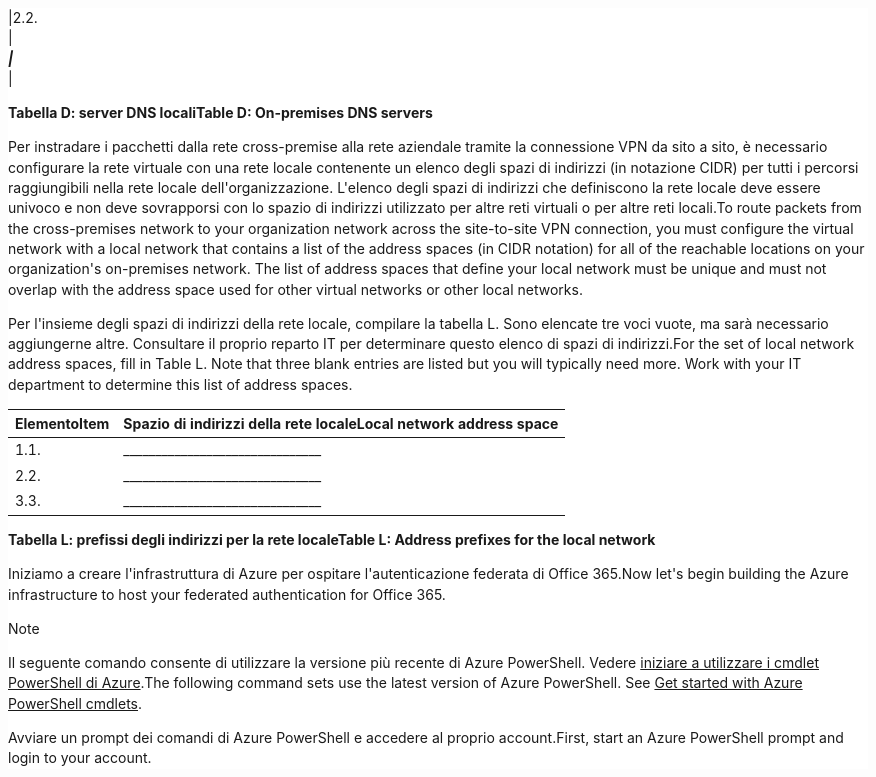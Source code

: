 |<span data-ttu-id="4986b-220">2.</span><span class="sxs-lookup"><span data-stu-id="4986b-220">2.</span></span>  <br/> |<span data-ttu-id="4986b-221">_______________________________</span><span class="sxs-lookup"><span data-stu-id="4986b-221"></span></span>  <br/> |<span data-ttu-id="4986b-222">_______________________________</span><span class="sxs-lookup"><span data-stu-id="4986b-222"></span></span>  <br/> |
   
 <span data-ttu-id="4986b-223">**Tabella D: server DNS locali**</span><span class="sxs-lookup"><span data-stu-id="4986b-223">**Table D: On-premises DNS servers**</span></span>
  
<span data-ttu-id="4986b-p107">Per instradare i pacchetti dalla rete cross-premise alla rete aziendale tramite la connessione VPN da sito a sito, è necessario configurare la rete virtuale con una rete locale contenente un elenco degli spazi di indirizzi (in notazione CIDR) per tutti i percorsi raggiungibili nella rete locale dell'organizzazione. L'elenco degli spazi di indirizzi che definiscono la rete locale deve essere univoco e non deve sovrapporsi con lo spazio di indirizzi utilizzato per altre reti virtuali o per altre reti locali.</span><span class="sxs-lookup"><span data-stu-id="4986b-p107">To route packets from the cross-premises network to your organization network across the site-to-site VPN connection, you must configure the virtual network with a local network that contains a list of the address spaces (in CIDR notation) for all of the reachable locations on your organization's on-premises network. The list of address spaces that define your local network must be unique and must not overlap with the address space used for other virtual networks or other local networks.</span></span>
  
<span data-ttu-id="4986b-p108">Per l'insieme degli spazi di indirizzi della rete locale, compilare la tabella L. Sono elencate tre voci vuote, ma sarà necessario aggiungerne altre. Consultare il proprio reparto IT per determinare questo elenco di spazi di indirizzi.</span><span class="sxs-lookup"><span data-stu-id="4986b-p108">For the set of local network address spaces, fill in Table L. Note that three blank entries are listed but you will typically need more. Work with your IT department to determine this list of address spaces.</span></span>
  
|<span data-ttu-id="4986b-228">**Elemento**</span><span class="sxs-lookup"><span data-stu-id="4986b-228">**Item**</span></span>|<span data-ttu-id="4986b-229">**Spazio di indirizzi della rete locale**</span><span class="sxs-lookup"><span data-stu-id="4986b-229">**Local network address space**</span></span>|
|:-----|:-----|
|<span data-ttu-id="4986b-230">1.</span><span class="sxs-lookup"><span data-stu-id="4986b-230">1.</span></span>  <br/> |<span data-ttu-id="4986b-231">_______________________________</span><span class="sxs-lookup"><span data-stu-id="4986b-231"></span></span>  <br/> |
|<span data-ttu-id="4986b-232">2.</span><span class="sxs-lookup"><span data-stu-id="4986b-232">2.</span></span>  <br/> |<span data-ttu-id="4986b-233">_______________________________</span><span class="sxs-lookup"><span data-stu-id="4986b-233"></span></span>  <br/> |
|<span data-ttu-id="4986b-234">3.</span><span class="sxs-lookup"><span data-stu-id="4986b-234">3.</span></span>  <br/> |<span data-ttu-id="4986b-235">_______________________________</span><span class="sxs-lookup"><span data-stu-id="4986b-235"></span></span>  <br/> |
   
 <span data-ttu-id="4986b-236">**Tabella L: prefissi degli indirizzi per la rete locale**</span><span class="sxs-lookup"><span data-stu-id="4986b-236">**Table L: Address prefixes for the local network**</span></span>
  
<span data-ttu-id="4986b-237">Iniziamo a creare l'infrastruttura di Azure per ospitare l'autenticazione federata di Office 365.</span><span class="sxs-lookup"><span data-stu-id="4986b-237">Now let's begin building the Azure infrastructure to host your federated authentication for Office 365.</span></span>
  
> [!NOTE]
> <span data-ttu-id="4986b-p109">Il seguente comando consente di utilizzare la versione più recente di Azure PowerShell. Vedere [iniziare a utilizzare i cmdlet PowerShell di Azure](https://docs.microsoft.com/en-us/powershell/azureps-cmdlets-docs/).</span><span class="sxs-lookup"><span data-stu-id="4986b-p109">The following command sets use the latest version of Azure PowerShell. See [Get started with Azure PowerShell cmdlets](https://docs.microsoft.com/en-us/powershell/azureps-cmdlets-docs/).</span></span> 
  
<span data-ttu-id="4986b-240">Avviare un prompt dei comandi di Azure PowerShell e accedere al proprio account.</span><span class="sxs-lookup"><span data-stu-id="4986b-240">First, start an Azure PowerShell prompt and login to your account.</span></span>
  